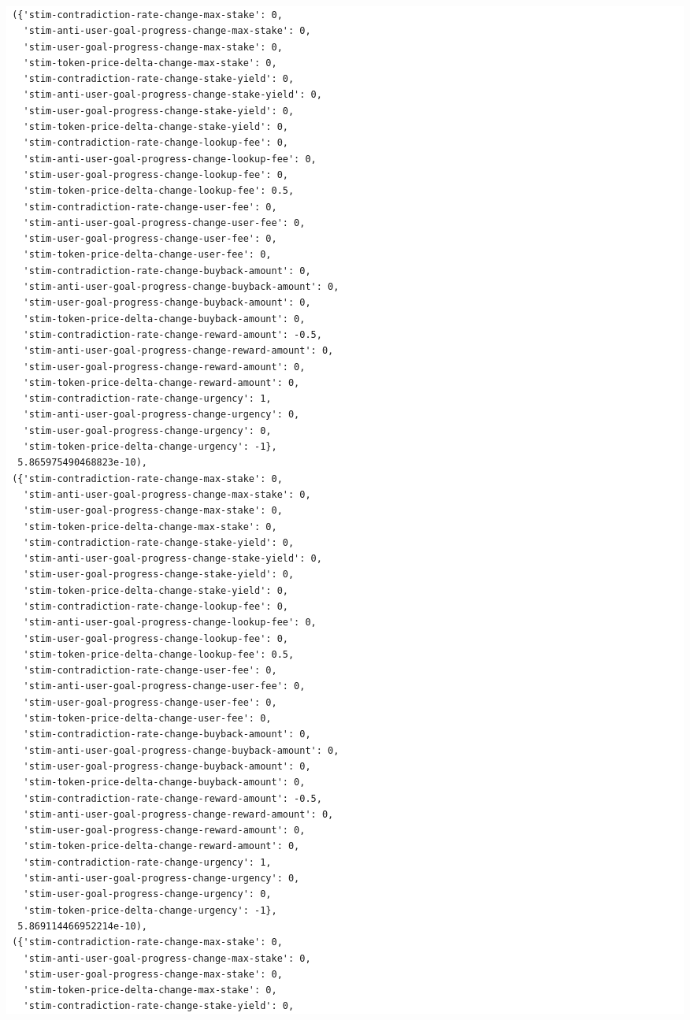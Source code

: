 ```
 ({'stim-contradiction-rate-change-max-stake': 0,
   'stim-anti-user-goal-progress-change-max-stake': 0,
   'stim-user-goal-progress-change-max-stake': 0,
   'stim-token-price-delta-change-max-stake': 0,
   'stim-contradiction-rate-change-stake-yield': 0,
   'stim-anti-user-goal-progress-change-stake-yield': 0,
   'stim-user-goal-progress-change-stake-yield': 0,
   'stim-token-price-delta-change-stake-yield': 0,
   'stim-contradiction-rate-change-lookup-fee': 0,
   'stim-anti-user-goal-progress-change-lookup-fee': 0,
   'stim-user-goal-progress-change-lookup-fee': 0,
   'stim-token-price-delta-change-lookup-fee': 0.5,
   'stim-contradiction-rate-change-user-fee': 0,
   'stim-anti-user-goal-progress-change-user-fee': 0,
   'stim-user-goal-progress-change-user-fee': 0,
   'stim-token-price-delta-change-user-fee': 0,
   'stim-contradiction-rate-change-buyback-amount': 0,
   'stim-anti-user-goal-progress-change-buyback-amount': 0,
   'stim-user-goal-progress-change-buyback-amount': 0,
   'stim-token-price-delta-change-buyback-amount': 0,
   'stim-contradiction-rate-change-reward-amount': -0.5,
   'stim-anti-user-goal-progress-change-reward-amount': 0,
   'stim-user-goal-progress-change-reward-amount': 0,
   'stim-token-price-delta-change-reward-amount': 0,
   'stim-contradiction-rate-change-urgency': 1,
   'stim-anti-user-goal-progress-change-urgency': 0,
   'stim-user-goal-progress-change-urgency': 0,
   'stim-token-price-delta-change-urgency': -1},
  5.865975490468823e-10),
 ({'stim-contradiction-rate-change-max-stake': 0,
   'stim-anti-user-goal-progress-change-max-stake': 0,
   'stim-user-goal-progress-change-max-stake': 0,
   'stim-token-price-delta-change-max-stake': 0,
   'stim-contradiction-rate-change-stake-yield': 0,
   'stim-anti-user-goal-progress-change-stake-yield': 0,
   'stim-user-goal-progress-change-stake-yield': 0,
   'stim-token-price-delta-change-stake-yield': 0,
   'stim-contradiction-rate-change-lookup-fee': 0,
   'stim-anti-user-goal-progress-change-lookup-fee': 0,
   'stim-user-goal-progress-change-lookup-fee': 0,
   'stim-token-price-delta-change-lookup-fee': 0.5,
   'stim-contradiction-rate-change-user-fee': 0,
   'stim-anti-user-goal-progress-change-user-fee': 0,
   'stim-user-goal-progress-change-user-fee': 0,
   'stim-token-price-delta-change-user-fee': 0,
   'stim-contradiction-rate-change-buyback-amount': 0,
   'stim-anti-user-goal-progress-change-buyback-amount': 0,
   'stim-user-goal-progress-change-buyback-amount': 0,
   'stim-token-price-delta-change-buyback-amount': 0,
   'stim-contradiction-rate-change-reward-amount': -0.5,
   'stim-anti-user-goal-progress-change-reward-amount': 0,
   'stim-user-goal-progress-change-reward-amount': 0,
   'stim-token-price-delta-change-reward-amount': 0,
   'stim-contradiction-rate-change-urgency': 1,
   'stim-anti-user-goal-progress-change-urgency': 0,
   'stim-user-goal-progress-change-urgency': 0,
   'stim-token-price-delta-change-urgency': -1},
  5.869114466952214e-10),
 ({'stim-contradiction-rate-change-max-stake': 0,
   'stim-anti-user-goal-progress-change-max-stake': 0,
   'stim-user-goal-progress-change-max-stake': 0,
   'stim-token-price-delta-change-max-stake': 0,
   'stim-contradiction-rate-change-stake-yield': 0,
```